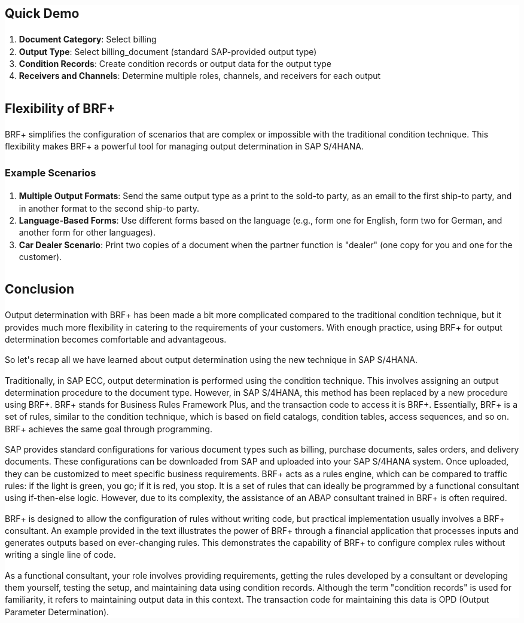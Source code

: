 ## Quick Demo
1. **Document Category**: Select billing
2. **Output Type**: Select billing_document (standard SAP-provided output type)
3. **Condition Records**: Create condition records or output data for the output type
4. **Receivers and Channels**: Determine multiple roles, channels, and receivers for each output

## Flexibility of BRF+
BRF+ simplifies the configuration of scenarios that are complex or impossible with the traditional condition technique. This flexibility makes BRF+ a powerful tool for managing output determination in SAP S/4HANA.

### Example Scenarios
1. **Multiple Output Formats**: Send the same output type as a print to the sold-to party, as an email to the first ship-to party, and in another format to the second ship-to party.
2. **Language-Based Forms**: Use different forms based on the language (e.g., form one for English, form two for German, and another form for other languages).
3. **Car Dealer Scenario**: Print two copies of a document when the partner function is "dealer" (one copy for you and one for the customer).

## Conclusion
Output determination with BRF+ has been made a bit more complicated compared to the traditional condition technique, but it provides much more flexibility in catering to the requirements of your customers. With enough practice, using BRF+ for output determination becomes comfortable and advantageous.

So let's recap all we have learned about output determination using the new technique in SAP S/4HANA.


Traditionally, in SAP ECC, output determination is performed using the condition technique. This involves assigning an output determination procedure to the document type. However, in SAP S/4HANA, this method has been replaced by a new procedure using BRF+. BRF+ stands for Business Rules Framework Plus, and the transaction code to access it is BRF+. Essentially, BRF+ is a set of rules, similar to the condition technique, which is based on field catalogs, condition tables, access sequences, and so on. BRF+ achieves the same goal through programming.

SAP provides standard configurations for various document types such as billing, purchase documents, sales orders, and delivery documents. These configurations can be downloaded from SAP and uploaded into your SAP S/4HANA system. Once uploaded, they can be customized to meet specific business requirements. BRF+ acts as a rules engine, which can be compared to traffic rules: if the light is green, you go; if it is red, you stop. It is a set of rules that can ideally be programmed by a functional consultant using if-then-else logic. However, due to its complexity, the assistance of an ABAP consultant trained in BRF+ is often required.

BRF+ is designed to allow the configuration of rules without writing code, but practical implementation usually involves a BRF+ consultant. An example provided in the text illustrates the power of BRF+ through a financial application that processes inputs and generates outputs based on ever-changing rules. This demonstrates the capability of BRF+ to configure complex rules without writing a single line of code.

As a functional consultant, your role involves providing requirements, getting the rules developed by a consultant or developing them yourself, testing the setup, and maintaining data using condition records. Although the term "condition records" is used for familiarity, it refers to maintaining output data in this context. The transaction code for maintaining this data is OPD (Output Parameter Determination).

